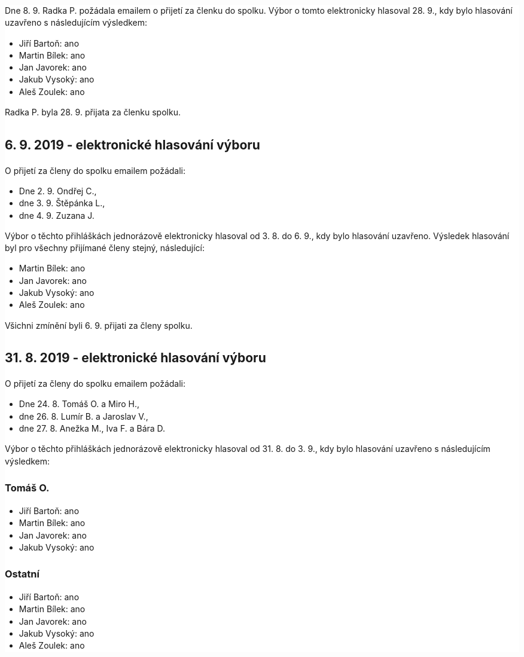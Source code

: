 Dne 8. 9. Radka P. požádala emailem o přijetí za členku do spolku. Výbor o tomto elektronicky hlasoval 28. 9., kdy bylo hlasování uzavřeno s následujícím výsledkem:

* Jiří Bartoň: ano
* Martin Bílek: ano
* Jan Javorek: ano
* Jakub Vysoký: ano
* Aleš Zoulek: ano

Radka P. byla 28. 9. přijata za členku spolku.

## 6. 9. 2019 - elektronické hlasování výboru

O přijetí za členy do spolku emailem požádali:

* Dne 2. 9. Ondřej C.,
* dne 3. 9. Štěpánka L.,
* dne 4. 9. Zuzana J.

Výbor o těchto přihláškách jednorázově elektronicky hlasoval od 3. 8. do 6. 9., kdy bylo hlasování uzavřeno. Výsledek hlasování byl pro všechny přijímané členy stejný, následující:

* Martin Bílek: ano
* Jan Javorek: ano
* Jakub Vysoký: ano
* Aleš Zoulek: ano

Všichni zmínění byli 6. 9. přijati za členy spolku.

## 31. 8. 2019 - elektronické hlasování výboru

O přijetí za členy do spolku emailem požádali:

* Dne 24. 8. Tomáš O. a Miro H.,
* dne 26. 8. Lumír B. a Jaroslav V.,
* dne 27. 8. Anežka M., Iva F. a Bára D.

Výbor o těchto přihláškách jednorázově elektronicky hlasoval od 31. 8. do 3. 9., kdy bylo hlasování uzavřeno s následujícím výsledkem:

### Tomáš O.

* Jiří Bartoň: ano
* Martin Bílek: ano
* Jan Javorek: ano
* Jakub Vysoký: ano

### Ostatní

* Jiří Bartoň: ano
* Martin Bílek: ano
* Jan Javorek: ano
* Jakub Vysoký: ano
* Aleš Zoulek: ano
